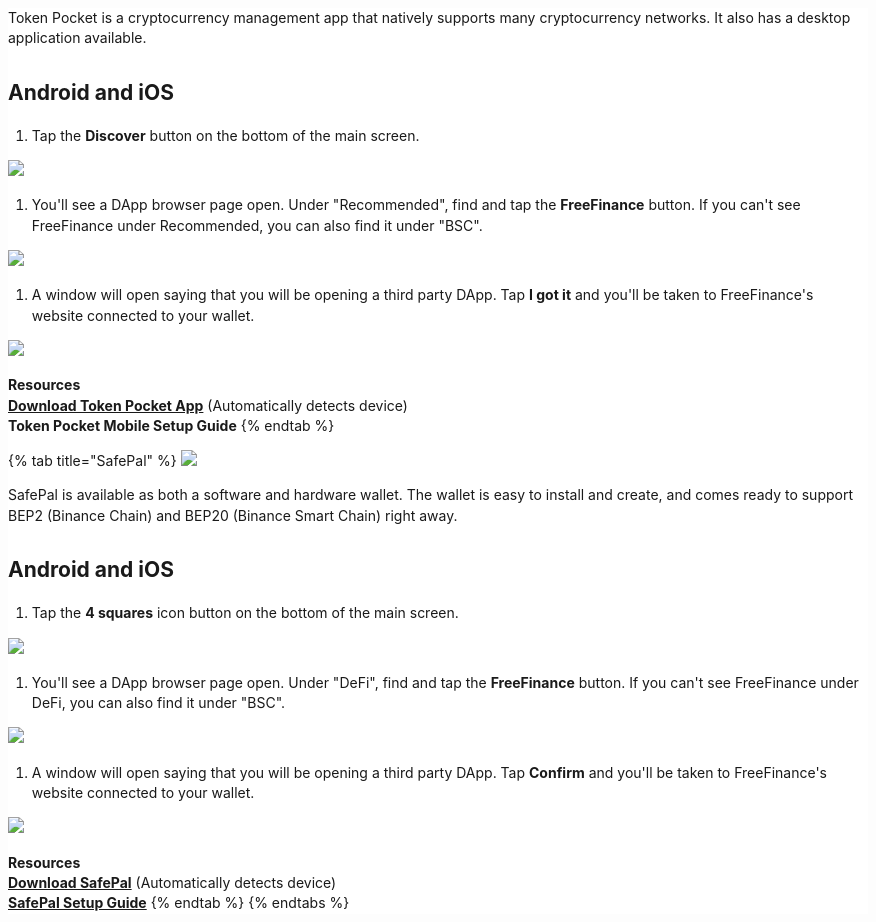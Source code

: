 Token Pocket is a cryptocurrency management app that natively supports many cryptocurrency networks. It also has a desktop application available.

## **Android and iOS**

1. Tap the **Discover** button on the bottom of the main screen.

![](../.gitbook/assets/image%20%28123%29.png)

1. You'll see a DApp browser page open. Under "Recommended", find and tap the **FreeFinance** button. If you can't see FreeFinance under Recommended, you can also find it under "BSC".

![](../.gitbook/assets/image%20%28111%29.png)

1. A window will open saying that you will be opening a third party DApp. Tap **I got it** and you'll be taken to FreeFinance's website connected to your wallet.

![](../.gitbook/assets/image%20%28113%29.png)

**Resources**  
[**Download Token Pocket App**](https://www.tokenpocket.pro/en/download/app) \(Automatically detects device\)  
**Token Pocket Mobile Setup Guide**
{% endtab %}

{% tab title="SafePal" %}
![](../.gitbook/assets/image%20%2824%29.png)

SafePal is available as both a software and hardware wallet. The wallet is easy to install and create, and comes ready to support BEP2 \(Binance Chain\) and BEP20 \(Binance Smart Chain\) right away.

## **Android and iOS**

1. Tap the **4 squares** icon button on the bottom of the main screen.

![](../.gitbook/assets/image%20%2873%29.png)

1. You'll see a DApp browser page open. Under "DeFi", find and tap the **FreeFinance** button. If you can't see FreeFinance under DeFi, you can also find it under "BSC".

![](../.gitbook/assets/image%20%2852%29.png)

1. A window will open saying that you will be opening a third party DApp. Tap **Confirm** and you'll be taken to FreeFinance's website connected to your wallet.

![](../.gitbook/assets/image%20%28129%29.png)

**Resources**  
​[**Download SafePal**](https://safepal.io/download) \(Automatically detects device\)  
[**SafePal Setup Guide**](https://blog.safepal.io/binance-smart-chain-x-safepal/)
{% endtab %}
{% endtabs %}
